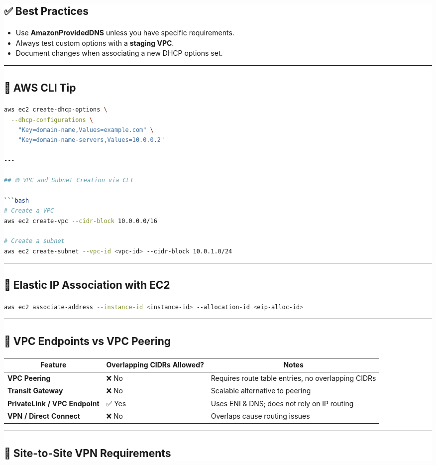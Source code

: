 ## ✅ Best Practices

- Use **AmazonProvidedDNS** unless you have specific requirements.
- Always test custom options with a **staging VPC**.
- Document changes when associating a new DHCP options set.

---

## 📝 AWS CLI Tip

```bash
aws ec2 create-dhcp-options \
  --dhcp-configurations \
    "Key=domain-name,Values=example.com" \
    "Key=domain-name-servers,Values=10.0.0.2"

---

## 🌐 VPC and Subnet Creation via CLI

```bash
# Create a VPC
aws ec2 create-vpc --cidr-block 10.0.0.0/16

# Create a subnet
aws ec2 create-subnet --vpc-id <vpc-id> --cidr-block 10.0.1.0/24
```

---

## 🔄 Elastic IP Association with EC2

```bash
aws ec2 associate-address --instance-id <instance-id> --allocation-id <eip-alloc-id>
```

---

## 🔀 VPC Endpoints vs VPC Peering

| Feature                        | Overlapping CIDRs Allowed? | Notes                                              |
| ------------------------------ | -------------------------- | -------------------------------------------------- |
| **VPC Peering**                | ❌ No                       | Requires route table entries, no overlapping CIDRs |
| **Transit Gateway**            | ❌ No                       | Scalable alternative to peering                    |
| **PrivateLink / VPC Endpoint** | ✅ Yes                      | Uses ENI & DNS; does not rely on IP routing        |
| **VPN / Direct Connect**       | ❌ No                       | Overlaps cause routing issues                      |

---

## 📡 Site-to-Site VPN Requirements
